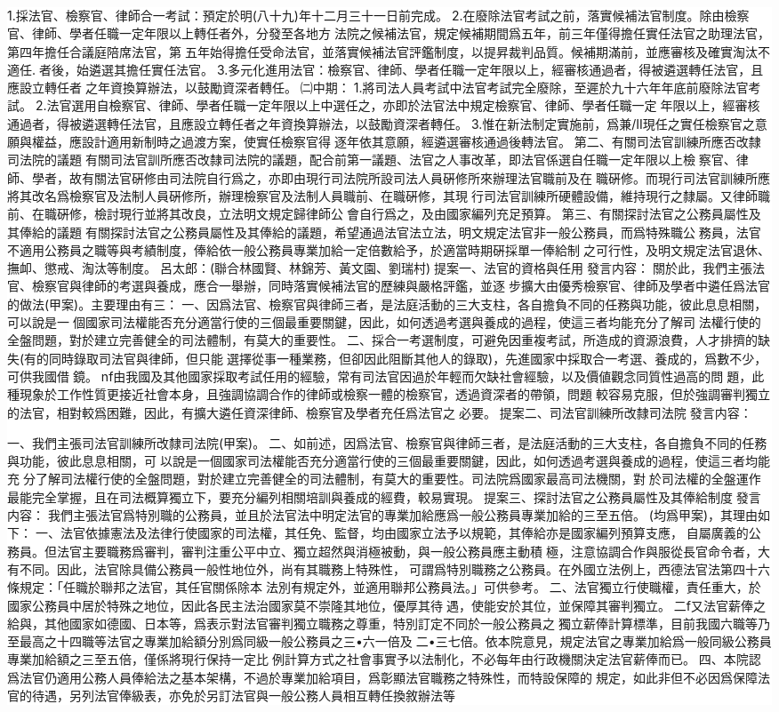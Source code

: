 
1.採法官、檢察官、律師合一考試：預定於明(八十九)年十二月三十一日前完成。
2.在廢除法官考試之前，落實候補法官制度。除由檢察官、律師、學者任職一定年限以上轉任者外，分發至各地方
法院之候補法官，規定候補期間爲五年，前三年僅得擔任實任法官之助理法官，第四年擔任合議庭陪席法官，第
五年始得擔任受命法官，並落實候補法官評鑑制度，以提昇裁判品質。候補期滿前，並應審核及確實淘汰不適任.
者後，始遴選其擔任實任法官。
3.多元化進用法官：檢察官、律師、學者任職一定年限以上，經審核通過者，得被遴選轉任法官，且應設立轉任者
之年資換算辦法，以鼓勵資深者轉任。
㈡中期：
1.將司法人員考試中法官考試完全廢除，至遲於九十六年年底前廢除法官考試。
2.法官選用自檢察官、律師、學者任職一定年限以上中選任之，亦即於法官法中規定檢察官、律師、學者任職一定
年限以上，經審核通過者，得被遴選轉任法官，且應設立轉任者之年資換算辦法，以鼓勵資深者轉任。
3.惟在新法制定實施前，爲兼/II現任之實任檢察官之意願與權益，應設計適用新制時之過渡方案，使實任檢察官得
逐年依其意願，經遴選審核通過後轉法官。
第二、有關司法官訓練所應否改隸司法院的議題
有關司法官訓所應否改隸司法院的議題，配合前第一議題、法官之人事改革，即法官係選自任職一定年限以上檢
察官、律師、學者，故有關法官硏修由司法院自行爲之，亦即由現行司法院所設司法人員硏修所來辦理法官職前及在
職硏修。而現行司法官訓練所應將其改名爲檢察官及法制人員硏修所，辦理檢察官及法制人員職前、在職硏修，其現
行司法官訓練所硬體設備，維持現行之隸屬。又律師職前、在職硏修，檢討現行並將其改良，立法明文規定歸律師公
會自行爲之，及由國家編列充足預算。
第三、有關探討法官之公務員屬性及其俸給的議題
有關探討法官之公務員屬性及其俸給的議題，希望通過法官法立法，明文規定法官非一般公務員，而爲特殊職公
務員，法官不適用公務員之職等與考績制度，俸給依一般公務員專業加給一定倍數給予，於適當時期硏採單一俸給制
之可行性，及明文規定法官退休、撫卹、懲戒、淘汰等制度。
呂太郎：(聯合林國賢、林錦芳、黃文園、劉瑞村)
提案一、法官的資格與任用
發言内容：
關於此，我們主張法官、檢察官與律師的考選與養成，應合一舉辦，同時落實候補法官的歷練與嚴格評鑑，並逐
步擴大由優秀檢察官、律師及學者中遴任爲法官的做法(甲案)。主要理由有三：
一、因爲法官、檢察官與律師三者，是法庭活動的三大支柱，各自擔負不同的任務與功能，彼此息息相關，可以說是一
個國家司法權能否充分適當行使的三個最重要關鍵，因此，如何透過考選與養成的過程，使這三者均能充分了解司
法權行使的全盤問題，對於建立完善健全的司法體制，有莫大的重要性。
二、採合一考選制度，可避免因重複考試，所造成的資源浪費，人才排擠的缺失(有的同時錄取司法官與律師，但只能
選擇從事一種業務，但卻因此阻斷其他人的錄取)，先進國家中採取合一考選、養成的，爲數不少，可供我國借
鏡。
nf由我國及其他國家採取考試任用的經驗，常有司法官因過於年輕而欠缺社會經驗，以及價値觀念同質性過高的問
題，此種現象於工作性質更接近社會本身，且強調協調合作的律師或檢察一體的檢察官，透過資深者的帶領，問題
較容易克服，但於強調審判獨立的法官，相對較爲困難，因此，有擴大遴任資深律師、檢察官及學者充任爲法官之
必要。
提案二、司法官訓練所改隸司法院
發言内容：


一、我們主張司法官訓練所改隸司法院(甲案)。
二、如前述，因爲法官、檢察官與律師三者，是法庭活動的三大支柱，各自擔負不同的任務與功能，彼此息息相關，可
以說是一個國家司法權能否充分適當行使的三個最重要關鍵，因此，如何透過考選與養成的過程，使這三者均能充
分了解司法權行使的全盤問題，對於建立完善健全的司法體制，有莫大的重要性。司法院爲國家最高司法機關，對
於司法權的全盤運作最能完全掌握，且在司法概算獨立下，要充分編列相關培訓與養成的經費，較易實現。
提案三、探討法官之公務員屬性及其俸給制度
發言内容：
我們主張法官爲特別職的公務員，並且於法官法中明定法官的專業加給應爲一般公務員專業加給的三至五倍。
(均爲甲案)，其理由如下：
一、法官依據憲法及法律行使國家的司法權，其任免、監督，均由國家立法予以規範，其俸給亦是國家編列預算支應，
自屬廣義的公務員。但法官主要職務爲審判，審判注重公平中立、獨立超然與消極被動，與一般公務員應主動積
極，注意協調合作與服從長官命令者，大有不同。因此，法官除具備公務員一般性地位外，尚有其職務上特殊性，
可謂爲特別職務之公務員。在外國立法例上，西德法官法第四十六條規定：「任職於聯邦之法官，其任官關係除本
法別有規定外，並適用聯邦公務員法。」可供參考。
二、法官獨立行使職權，責任重大，於國家公務員中居於特殊之地位，因此各民主法治國家莫不崇隆其地位，優厚其待
遇，使能安於其位，並保障其審判獨立。
二f又法官薪俸之給與，其他國家如德國、日本等，爲表示對法官審判獨立職務之尊重，特別訂定不同於一般公務員之
獨立薪俸計算標準，目前我國六職等乃至最高之十四職等法官之專業加給額分別爲同級一般公務員之三•六一倍及
二•三七倍。依本院意見，規定法官之專業加給爲一般同級公務員專業加給額之三至五倍，僅係將現行保持一定比
例計算方式之社會事實予以法制化，不必每年由行政機關決定法官薪俸而已。
四、本院認爲法官仍適用公務人員俸給法之基本架構，不過於專業加給項目，爲彰顯法官職務之特殊性，而特設保障的
規定，如此非但不必因爲保障法官的待遇，另列法官俸級表，亦免於另訂法官與一般公務人員相互轉任換敘辦法等
